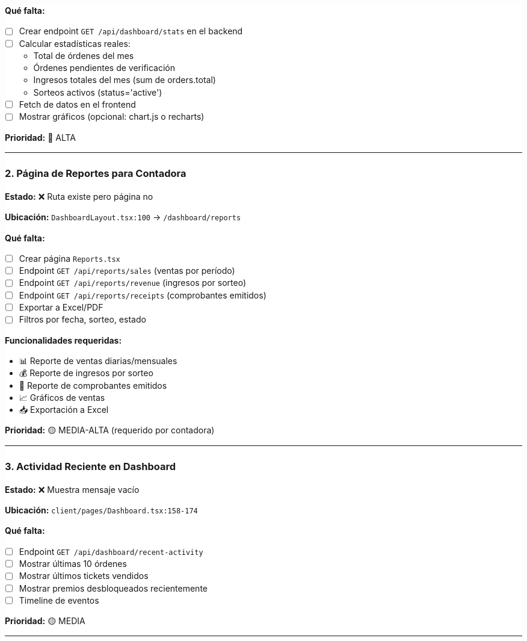 **Qué falta:**
- [ ] Crear endpoint `GET /api/dashboard/stats` en el backend
- [ ] Calcular estadísticas reales:
  - Total de órdenes del mes
  - Órdenes pendientes de verificación
  - Ingresos totales del mes (sum de orders.total)
  - Sorteos activos (status='active')
- [ ] Fetch de datos en el frontend
- [ ] Mostrar gráficos (opcional: chart.js o recharts)

**Prioridad:** 🔴 ALTA

---

### 2. **Página de Reportes para Contadora**

**Estado:** ❌ Ruta existe pero página no

**Ubicación:** `DashboardLayout.tsx:100` → `/dashboard/reports`

**Qué falta:**
- [ ] Crear página `Reports.tsx`
- [ ] Endpoint `GET /api/reports/sales` (ventas por período)
- [ ] Endpoint `GET /api/reports/revenue` (ingresos por sorteo)
- [ ] Endpoint `GET /api/reports/receipts` (comprobantes emitidos)
- [ ] Exportar a Excel/PDF
- [ ] Filtros por fecha, sorteo, estado

**Funcionalidades requeridas:**
- 📊 Reporte de ventas diarias/mensuales
- 💰 Reporte de ingresos por sorteo
- 📄 Reporte de comprobantes emitidos
- 📈 Gráficos de ventas
- 📥 Exportación a Excel

**Prioridad:** 🟡 MEDIA-ALTA (requerido por contadora)

---

### 3. **Actividad Reciente en Dashboard**

**Estado:** ❌ Muestra mensaje vacío

**Ubicación:** `client/pages/Dashboard.tsx:158-174`

**Qué falta:**
- [ ] Endpoint `GET /api/dashboard/recent-activity`
- [ ] Mostrar últimas 10 órdenes
- [ ] Mostrar últimos tickets vendidos
- [ ] Mostrar premios desbloqueados recientemente
- [ ] Timeline de eventos

**Prioridad:** 🟡 MEDIA

---
